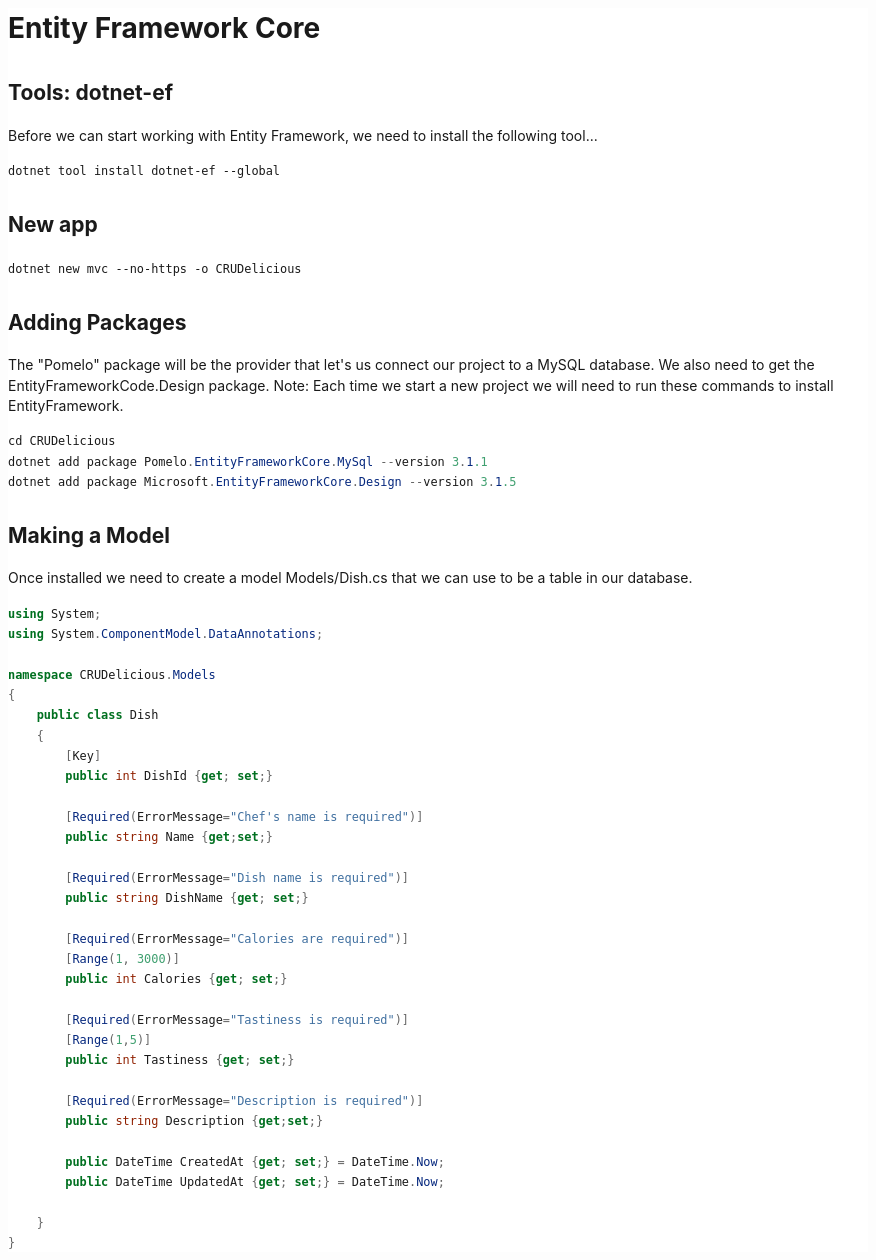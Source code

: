 # Entity Framework Core

## Tools: dotnet-ef
Before we can start working with Entity Framework, we need to install the following tool...
```
dotnet tool install dotnet-ef --global
```
## New app
```
dotnet new mvc --no-https -o CRUDelicious
```

## Adding Packages
The "Pomelo" package will be the provider that let's us connect our project to a MySQL database. We also need to get the EntityFrameworkCode.Design package.
Note: Each time we start a new project we will need to run these commands to install EntityFramework.
```cs
cd CRUDelicious
dotnet add package Pomelo.EntityFrameworkCore.MySql --version 3.1.1
dotnet add package Microsoft.EntityFrameworkCore.Design --version 3.1.5
```

## Making a Model

Once installed we need to create a model Models/Dish.cs that we can use to be a table in our database.
``` cs
using System;
using System.ComponentModel.DataAnnotations;

namespace CRUDelicious.Models 
{
    public class Dish
    {
        [Key]
        public int DishId {get; set;}
        
        [Required(ErrorMessage="Chef's name is required")]
        public string Name {get;set;}

        [Required(ErrorMessage="Dish name is required")]
        public string DishName {get; set;}

        [Required(ErrorMessage="Calories are required")]
        [Range(1, 3000)]
        public int Calories {get; set;}

        [Required(ErrorMessage="Tastiness is required")]
        [Range(1,5)]
        public int Tastiness {get; set;}

        [Required(ErrorMessage="Description is required")]
        public string Description {get;set;}

        public DateTime CreatedAt {get; set;} = DateTime.Now;
        public DateTime UpdatedAt {get; set;} = DateTime.Now;

    }
}

```
